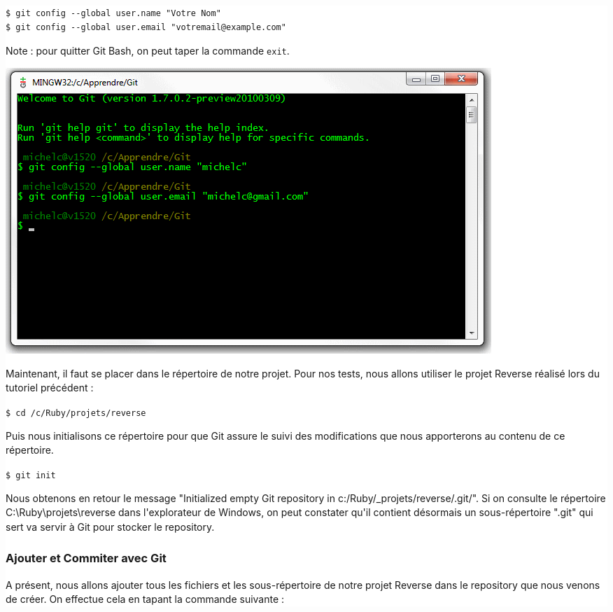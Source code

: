 ```
$ git config --global user.name "Votre Nom"
$ git config --global user.email "votremail@example.com"
```

Note : pour quitter Git Bash, on peut taper la commande
`exit`.

![](/public/2010/git-1.png)

Maintenant, il faut se placer dans le répertoire de notre projet. Pour nos
tests, nous allons utiliser le projet Reverse réalisé lors du tutoriel
précédent :

```
$ cd /c/Ruby/projets/reverse
```

Puis nous initialisons ce répertoire pour que Git assure le suivi des
modifications que nous apporterons au contenu de ce répertoire.

```
$ git init
```

Nous obtenons en retour le message "Initialized empty Git repository in
c:/Ruby/_projets/reverse/.git/". Si on consulte le répertoire
C:\Ruby\projets\reverse dans l'explorateur de Windows, on peut constater qu'il
contient désormais un sous-répertoire ".git" qui sert va servir à Git pour
stocker le repository.

### Ajouter et Commiter avec Git

A présent, nous allons ajouter tous les fichiers et les sous-répertoire de
notre projet Reverse dans le repository que nous venons de créer. On effectue
cela en tapant la commande suivante :
